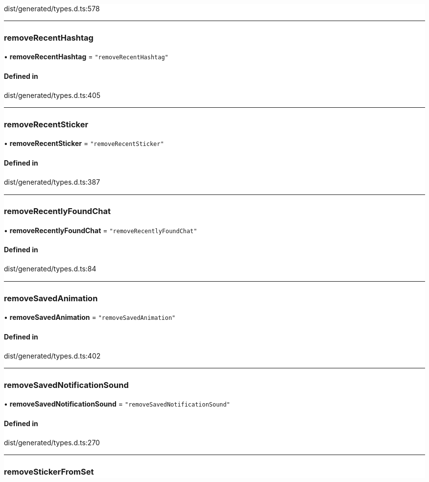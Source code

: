 dist/generated/types.d.ts:578

___

### removeRecentHashtag

• **removeRecentHashtag** = ``"removeRecentHashtag"``

#### Defined in

dist/generated/types.d.ts:405

___

### removeRecentSticker

• **removeRecentSticker** = ``"removeRecentSticker"``

#### Defined in

dist/generated/types.d.ts:387

___

### removeRecentlyFoundChat

• **removeRecentlyFoundChat** = ``"removeRecentlyFoundChat"``

#### Defined in

dist/generated/types.d.ts:84

___

### removeSavedAnimation

• **removeSavedAnimation** = ``"removeSavedAnimation"``

#### Defined in

dist/generated/types.d.ts:402

___

### removeSavedNotificationSound

• **removeSavedNotificationSound** = ``"removeSavedNotificationSound"``

#### Defined in

dist/generated/types.d.ts:270

___

### removeStickerFromSet
